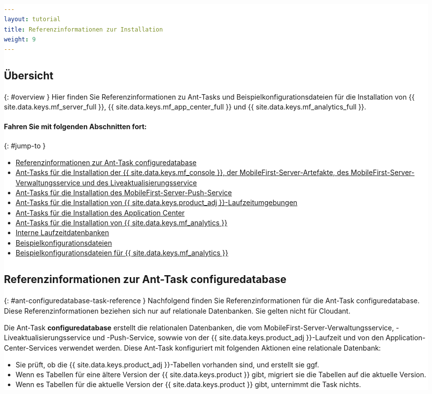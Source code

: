 ```yaml
---
layout: tutorial
title: Referenzinformationen zur Installation
weight: 9
---
```


## Übersicht
{: #overview }
Hier finden Sie Referenzinformationen zu Ant-Tasks und Beispielkonfigurationsdateien für die Installation von
{{ site.data.keys.mf_server_full }},
{{ site.data.keys.mf_app_center_full }}
und {{ site.data.keys.mf_analytics_full }}.

#### Fahren Sie mit folgenden Abschnitten fort: 
{: #jump-to }
* [Referenzinformationen zur Ant-Task configuredatabase](#ant-configuredatabase-task-reference)
* [Ant-Tasks für die Installation der {{ site.data.keys.mf_console }}, der MobileFirst-Server-Artefakte, des MobileFirst-Server-Verwaltungsservice und des Liveaktualisierungsservice](#ant-tasks-for-installation-of-mobilefirst-operations-console-mobilefirst-server-artifacts-mobilefirst-server-administration-and-live-update-services)
* [Ant-Tasks für die Installation des MobileFirst-Server-Push-Service](#ant-tasks-for-installation-of-mobilefirst-server-push-service)
* [Ant-Tasks für die Installation von {{ site.data.keys.product_adj }}-Laufzeitumgebungen](#ant-tasks-for-installation-of-mobilefirst-runtime-environments)
* [Ant-Tasks für die Installation des Application Center](#ant-tasks-for-installation-of-application-center)
* [Ant-Tasks für die Installation von {{ site.data.keys.mf_analytics }}](#ant-tasks-for-installation-of-mobilefirst-analytics)
* [Interne Laufzeitdatenbanken](#internal-runtime-databases)
* [Beispielkonfigurationsdateien](#list-of-sample-configuration-files)
* [Beispielkonfigurationsdateien für {{ site.data.keys.mf_analytics }}](#sample-configuration-files-for-mobilefirst-analytics)

## Referenzinformationen zur Ant-Task configuredatabase
{: #ant-configuredatabase-task-reference }
Nachfolgend finden Sie Referenzinformationen für die Ant-Task configuredatabase.
Diese Referenzinformationen beziehen sich nur auf relationale Datenbanken. Sie gelten nicht für
Cloudant. 

Die Ant-Task **configuredatabase** erstellt die relationalen Datenbanken, die vom
MobileFirst-Server-Verwaltungsservice, -Liveaktualisierungsservice und -Push-Service, sowwie von der
{{ site.data.keys.product_adj }}-Laufzeit und von den Application-Center-Services verwendet werden.
Diese Ant-Task konfiguriert mit folgenden Aktionen eine relationale Datenbank: 

* Sie prüft, ob die {{ site.data.keys.product_adj }}-Tabellen vorhanden sind, und erstellt sie ggf. 
* Wenn es Tabellen für eine ältere Version der {{ site.data.keys.product }} gibt, migriert sie die Tabellen
auf die aktuelle Version. 
* Wenn es Tabellen für die aktuelle Version der {{ site.data.keys.product }} gibt,
unternimmt die Task nichts. 
